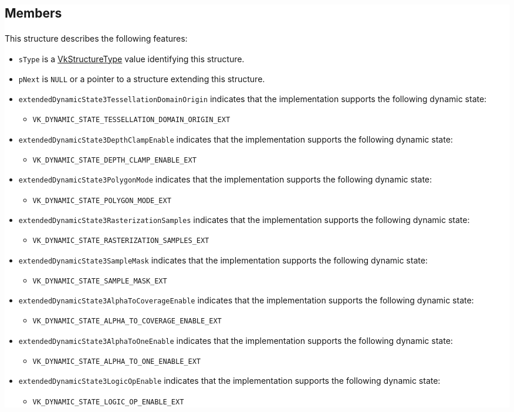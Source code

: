 ## <a href="#_members" class="anchor"></a>Members

This structure describes the following features:

- `sType` is a [VkStructureType](https://registry.khronos.org/vulkan/specs/1.3-extensions/man/html/VkStructureType.html) value identifying
  this structure.

- `pNext` is `NULL` or a pointer to a structure extending this
  structure.

- <span id="features-extendedDynamicState3TessellationDomainOrigin"></span>
  `extendedDynamicState3TessellationDomainOrigin` indicates that the
  implementation supports the following dynamic state:

  - `VK_DYNAMIC_STATE_TESSELLATION_DOMAIN_ORIGIN_EXT`

- <span id="features-extendedDynamicState3DepthClampEnable"></span>
  `extendedDynamicState3DepthClampEnable` indicates that the
  implementation supports the following dynamic state:

  - `VK_DYNAMIC_STATE_DEPTH_CLAMP_ENABLE_EXT`

- <span id="features-extendedDynamicState3PolygonMode"></span>
  `extendedDynamicState3PolygonMode` indicates that the implementation
  supports the following dynamic state:

  - `VK_DYNAMIC_STATE_POLYGON_MODE_EXT`

- <span id="features-extendedDynamicState3RasterizationSamples"></span>
  `extendedDynamicState3RasterizationSamples` indicates that the
  implementation supports the following dynamic state:

  - `VK_DYNAMIC_STATE_RASTERIZATION_SAMPLES_EXT`

- <span id="features-extendedDynamicState3SampleMask"></span>
  `extendedDynamicState3SampleMask` indicates that the implementation
  supports the following dynamic state:

  - `VK_DYNAMIC_STATE_SAMPLE_MASK_EXT`

- <span id="features-extendedDynamicState3AlphaToCoverageEnable"></span>
  `extendedDynamicState3AlphaToCoverageEnable` indicates that the
  implementation supports the following dynamic state:

  - `VK_DYNAMIC_STATE_ALPHA_TO_COVERAGE_ENABLE_EXT`

- <span id="features-extendedDynamicState3AlphaToOneEnable"></span>
  `extendedDynamicState3AlphaToOneEnable` indicates that the
  implementation supports the following dynamic state:

  - `VK_DYNAMIC_STATE_ALPHA_TO_ONE_ENABLE_EXT`

- <span id="features-extendedDynamicState3LogicOpEnable"></span>
  `extendedDynamicState3LogicOpEnable` indicates that the implementation
  supports the following dynamic state:

  - `VK_DYNAMIC_STATE_LOGIC_OP_ENABLE_EXT`
